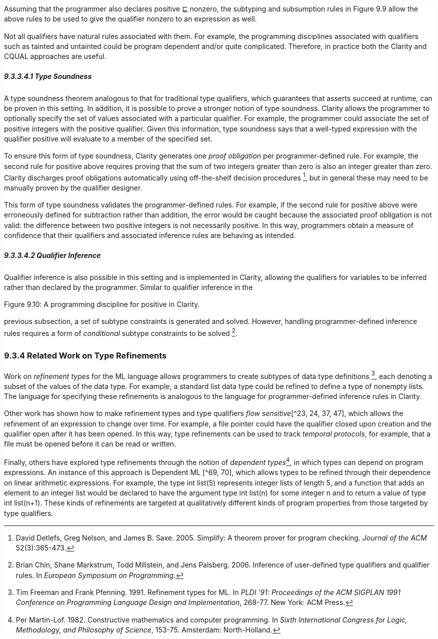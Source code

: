 Assuming that the programmer also declares positive $\sqsubseteq$ nonzero, the subtyping and subsumption rules in Figure 9.9 allow the above rules to be used to give the qualifier nonzero to an expression as well.

Not all qualifiers have natural rules associated with them. For example, the programming disciplines associated with qualifiers such as tainted and untainted could be program dependent and/or quite complicated. Therefore, in practice both the Clarity and CQUAL approaches are useful.

##### 9.3.3.4.1 Type Soundness

A type soundness theorem analogous to that for traditional type qualifiers, which guarantees that asserts succeed at runtime, can be proven in this setting. In addition, it is possible to prove a stronger notion of type soundness. Clarity allows the programmer to optionally specify the set of values associated with a particular qualifier. For example, the programmer could associate the set of positive integers with the positive qualifier. Given this information, type soundness says that a well-typed expression with the qualifier positive will evaluate to a member of the specified set.

To ensure this form of type soundness, Clarity generates one _proof obligation_ per programmer-defined rule. For example, the second rule for positive above requires proving that the sum of two integers greater than zero is also an integer greater than zero. Clarity discharges proof obligations automatically using off-the-shelf decision procedures [^25], but in general these may need to be manually proven by the qualifier designer.

This form of type soundness validates the programmer-defined rules. For example, if the second rule for positive above were erroneously defined for subtraction rather than addition, the error would be caught because the associated proof obligation is not valid: the difference between two positive integers is not necessarily positive. In this way, programmers obtain a measure of confidence that their qualifiers and associated inference rules are behaving as intended.

##### 9.3.3.4.2 Qualifier Inference

Qualifier inference is also possible in this setting and is implemented in Clarity, allowing the qualifiers for variables to be inferred rather than declared by the programmer. Similar to qualifier inference in the

Figure 9.10: A programming discipline for positive in Clarity.

previous subsection, a set of subtype constraints is generated and solved. However, handling programmer-defined inference rules requires a form of _conditional_ subtype constraints to be solved [^15].

### 9.3.4 Related Work on Type Refinements

Work on _refinement types_ for the ML language allows programmers to create subtypes of data type definitions [^38], each denoting a subset of the values of the data type. For example, a standard list data type could be refined to define a type of nonempty lists. The language for specifying these refinements is analogous to the language for programmer-defined inference rules in Clarity.

Other work has shown how to make refinement types and type qualifiers _flow sensitive_[^23, 24, 37, 47], which allows the refinement of an expression to change over time. For example, a file pointer could have the qualifier closed upon creation and the qualifier open after it has been opened. In this way, type refinements can be used to track _temporal protocols_, for example, that a file must be opened before it can be read or written.

Finally, others have explored type refinements through the notion of _dependent types_[^48], in which types can depend on program expressions. An instance of this approach is Dependent ML [^69, 70], which allows types to be refined through their dependence on linear arithmetic expressions. For example, the type int list(5) represents integer lists of length 5, and a function that adds an element to an integer list would be declared to have the argument type int list(n) for some integer n and to return a value of type int list(n+1). These kinds of refinements are targeted at qualitatively different kinds of program properties from those targeted by type qualifiers.


[^1]: Jonathan Aldrich, Valentin Kostadinov, and Craig Chambers. 2002. Alias annotations for program understanding. In _Proceedings of the 17th ACM SIGPLAN Conference on Object-Oriented Programming, Systems, Languages, and Applications_, 311-30. New York: ACM Press.
[^2]: David F. Bacon and Peter F. Sweeney. 1996. Fast static analysis of C++ virtual function calls. _SIGPLAN Notices_ 31(10): 324-41.
[^3]: Anindya Banerjee and David A. Naumann. 2002. Representation independence, confinement and access control. In _Proceedings of POPL02, SIGPLAN-SIGACT Symposium on Principles of Programming Languages_, 166-77.
[^4]: Mike Barnett, Robert DeLine, Manuel Fahadhrich, K. Rustan M. Leino, and Wolfram Schulte. 2003. Verification of object-oriented programs with invariants. In _Fifth Workshop on Formal Techniques for Java-Like Programs_.
[^5]: Bruno Blanchet. 1999. Escape analysis for object oriented languages. Application to Java. _SIGPLAN Notices_ 34(10):20-34.
[^6]: Bruno Blanchet. 2003. Escape analysis for Java: Theory and practice. _ACM Transactions on Programming Languages and Systems_ 25(6):713-75.
[^7]: Jeff Bogda and Urs Holzle. 1999. Removing unnecessary synchronization in Java. _SIGPLAN Notices_ 34(10): 35-46.
[^8]: Boris Bokowski and Jan Vitek. 1999. Confined types. In _Proceedings of the Fourteenth Annual Conference on Object-Oriented Programming Systems, Languages, and Applications (OOPSLA'99)_, 82-96.
[^9]: Chandrasekhar Boyapati, Robert Lee, and Martin Rinard. 2002. Ownership types for safe programming: Preventing data races and deadlocks. In _Proceedings of the 17th ACM SIGPLAN Conference on Object-Oriented Programming, Systems, Languages, and Applications_, 211-30. New York: ACM Press.
[^10]: Chandrasekhar Boyapati, Alexandru Salcinau, William Beebee, and Martin Rinard. 2003. Ownership types for safe region-based memory management in real-time Java. In _ACM Conference on Programming Language Design and Implementation_, 324-37.
[^11]: John Boyland. 2001. Alias burying: Unique variables without destructive reads. _Software Practice and Experience_, 31(6):533-53.
[^12]: Pete Broadwell, Matt Harren, and Naveen Sastry. 2003. Scrash: A system for generating secure crash information. In _USENIX Security Symposium_.
[^13]: Luca Cardelli. 1988. A semantics of multiple inheritance. _Information and Computation_ 76(2/3): 138-64.
[^14]: Brian Chin, Shane Markstrum, and Todd Millstein. 2005. Semantic type qualifiers. In _PLDI '05: Proceedings of the 2005 ACM SIGPLAN Conference on Programming Language Design and Implementation_, 85-95. New York: ACM Press.
[^15]: Brian Chin, Shane Markstrum, Todd Millstein, and Jens Palsberg. 2006. Inference of user-defined type qualifiers and qualifier rules. In _European Symposium on Programming_.
[^16]: David Clarke. 2001. Object ownership and containment. PhD thesis, School of Computer Science and Engineering, University of New South Wales, Sydney, Australia.
[^17]: David G. Clarke, John M. Potter, and James Noble. 1998. Ownership types for flexible alias protection. In _Proceedings of the 13th ACM SIGPLAN Conference on Object-Oriented Programming, Systems, Languages, and Applications_, 48-64. New York: ACM Press.
[^18]: Dave Clarke, Michael Richmond, and James Noble. 2003. Saving the world from bad beans: Deployment-time confinement checking. In _Proceedings of the ACM Conference on Object-Oriented Programming, Systems, Languages, and Applications (OOPSLA)_, 374-87.
[^19]: David Clarke and Tobias Wrigstad. 2003. External uniqueness. In _10th Workshop on Foundations of Object-Oriented Languages (FOOL)_.
[^20]: Patrick Cousot and Radhia Cousot. 1977. Abstract interpretation: A unified lattice model for static analysis of programs by construction or approximation of fixpoints. In _Fourth ACM Symposium on Principles of Programming Languages_, 238-52.
[^21]: Manuvir Das, Sorin Lerner, and Mark Seigle. 2002. Esp: Path-sensitive program verification in polynomial time. In _PLDI '02: Proceedings of the ACM SIGPLAN 2002 Conference on Programming Language Design and Implementation_, 57-68. New York: ACM Press.
[^22]: J. Dean, D. Grove, and C. Chambers. 1995. Optimization of object-oriented programs using static class hierarchy analysis. In _Proceedings of the Ninth European Conference on Object-Oriented Programming (ECOOP'95)_, ed. W. Olthoff, 77-101. Aarhus, Denmark: Springer-Verlag.
[^23]: Robert DeLine and Manuel Fahndrich. 2001. Enforcing high-level protocols in low-level software. In _Proceedings of the ACM SIGPLAN 2001 Conference on Programming Language Design and Implementation_, 59-69. New York: ACM Press.
[^24]: Robert DeLine and Manuel Fahndrich. 2004. Typestates for objects. In _Proceedings of the 2004 European Conference on Object-Oriented Programming_, LNCS 3086. Heidelberg, Germany: Springer-Verlag.
[^25]: David Detlefs, Greg Nelson, and James B. Saxe. 2005. Simplify: A theorem prover for program checking. _Journal of the ACM_ 52(3):365-473.
[^26]: David Detlefs, K. Rustan, M. Leino, and Greg Nelson. 1996. Wrestling with rep exposure. Technical report, Digital Equipment Corporation Systems Research Center.
[^27]: Alain Deutsch. 1995. Semantic models and abstract interpretation techniques for inductive data structures and pointers. In _Proceedings of the ACM SIGPLAN Symposium on Partial Evaluation and Semantics-Based Program Manipulation_, 226-229.
[^28]: William F. Dowling and Jean H. Gallier. 1984. Linear-time algorithms for testing the satisfiability of propositional horn formulae. _Journal of Logic Programming_ 1(3):267-84.
[^29]: Margaret A. Ellis and Bjarne Stroustrup. 1990. _The annotated C++ reference manual_. Reading, MA: Addison-Wesley.
[^30]: David Evans. 1996. Static detection of dynamic memory errors. In _PLDI '96: Proceedings of the ACM SIGPLAN 1996 Conference on Programming Language Design and Implementation_, 44-53. New York: ACM Press.
[^31]: Manuel Fahndrich, K. Rustan, and M. Leino. 2003. Declaring and checking non-null types in an object-oriented language. In _Proceedings of the 18th ACM SIGPLAN Conference on Object-Oriented Programming, Systems, Languages, and Applications_, 302-12. New York: ACM Press.
[^32]: Cormac Flanagan and Stephen N. Freund. 2000. Type-based race detection for Java. In _Proceedings of the ACM SIGPLAN 2000 Conference on Programming Language Design and Implementation_, 219-32. New York: ACM Press.
[^33]: Cormac Flanagan and Shaz Qadeer. 2003. A type and effect system for atomicity. In _Proceedings of the ACM SIGPLAN 2003 Conference on Programming Language Design and Implementation_, 338-49. New York: ACM Press.
[^34]: Jeffrey S. Foster. 2002. Type qualifiers: Lightweight specifications to improve software quality. PhD dissertation, University of California, Berkeley.
[^35]: Jeffrey S. Foster, Manuel Fahndrich, and Alexander Aiken. 1999. A theory of type qualifiers. In _Proceedings of the 1999 ACM SIGPLAN Conference on Programming Language Design and Implementation_, 192-203. New York: ACM Press.
[^36]: Jeffrey S. Foster, Robert Johnson, John Kodumal, and Alex Aiken. 2006. Flow-insensitive type qualifiers. _ACM Transactions on Programming Languages and Systems_ 28(6):1035-87.
[^37]: Jeffrey S. Foster, Tachio Terauchi, and Alex Aiken. 2002. Flow-sensitive type qualifiers. In _Proceedings of the ACM SIGPLAN 2002 Conference on Programming Language Design and Implementation_, 1-12. New York: ACM Press.
[^38]: Tim Freeman and Frank Pfenning. 1991. Refinement types for ML. In _PLDI '91: Proceedings of the ACM SIGPLAN 1991 Conference on Programming Language Design and Implementation_, 268-77. New York: ACM Press.
[^39]: James Gosling, Bill Joy, and Guy Steele. 1996. _The Java language specification_. Reading, MA: Addison-Wesley.
[^40]: Dan Grossman, Greg Morrisett, Trevor Jim, Michael Hicks, Yanling Wang, and James Cheney. 2002. Region-based memory management in Cyclone. In _Proceedings of the ACM SIGPLAN 2002 Conference on Programming Language Design and Implementation_, 282-93. New York: ACM Press.
[^41]: Christian Grothoff, Jens Palsberg, and Jan Vitek. 2001. Encapsulating objects with confined types. In _ACM Transactions on Programming Languages and Systems. Proceedings of OOPSLA'01, ACM SIGPLAN Conference on Object-Oriented Programming Systems, Languages and Applications_, 241-53 (to appear in 2007).
[^42]: Nevin Heintze. 1995. Control-flow analysis and type systems. In _Proceedings of SAS'95_, _International Static Analysis Symposium_, 189-206. Heidelberg, Germany: Springer-Verlag.
[^43]: Atsushi Igarashi, Benjamin C. Pierce, and Philip Wadler. 2001. Featherweight Java: a minimal core calculus for Java and GJ. _ACM Transactions on Programming Languages and Systems_ 23(3):396-450.
[^44]: Rob Johnson and David Wagner. 2004. Finding user/kernel pointer bugs with type inference. In _Proceedings of the 13th USENIX Security Symposium_, 119-34.
[^45]: Brian W. Kernighan and Dennis M. Ritchie. 1978. _The C programming language_. New York: Prentice-Hall.
[^46]: Gary A. Kildall. 1973. A unified approach to global program optimization. In _Conference Record of the ACM Symposium on Principles of Programming Languages_, 194-206.
[^47]: Yitzhak Mandelbaum, David Walker, and Robert Harper. 2003. An effective theory of type refinements. In _Proceedings of the Eighth ACM SIGPLAN International Conference on Functional Programming_, 213-25. New York: ACM Press.
[^48]: Per Martin-Lof. 1982. Constructive mathematics and computer programming. In _Sixth International Congress for Logic, Methodology, and Philosophy of Science_, 153-75. Amsterdam: North-Holland.
[^49]: Microsoft. Microsoft Visual C#. [http://msdn.microsoft.com/vscharp]:(http://msdn.microsoft.com/vscharp).
[^50]: Greg Morrisett, Karl Crary, Neal Glew, Dan Grossman, Richard Samuels, Frederick Smith, David Walker, Stephanie Weirich, and Steve Zdancewic. 1999. Talx86: A realistic typed assembly language. Presented at 1999 ACM Workshop on Compiler Support for System Software, May 1999.
[^51]: Greg Morrisett, David Walker, Karl Crary, and Neal Glew. 1998. From system F to typed assembly language. In _Proceedings of POPL'98, 25th Annual SIGPLAN-SIGACT Symposium on Principles of Programming Languages_, 85-97.
[^52]: Peter Muller and Arnd Poetzsch-Heffter. 1999. Universes: A type system for controlling representation exposure. In _Programming Languages and Fundamentals of Programming_, ed. A. Poetzsch-Heffter and J. Meyer. Fernuniversitat Hagen.
[^53]: George C. Necula, Scott McPeak, and Westley Weimer. 2002. CCured: Type-safe retrofitting of legacy code. In _Proceedings of the 29th ACM SIGPLAN-SIGACT Symposium on Principles of Programming Languages_, 128-39. New York: ACM Press.
[^54]: Peter Orbaek and Jens Palsberg. 1995. Trust in the $\lambda$-calculus. _Journal of Functional Programming_ 7(6):557-91.
[^55]: Jens Palsberg. 1998. Equality-based flow analysis versus recursive types. _ACM Transactions on Programming Languages and Systems_ 20(6):1251-64.
[^56]: Jens Palsberg. 2001. Type-based analysis and applications. In _Proceedings of PASTE'01, ACM SIGPLAN/SIGSOFT Workshop on Program Analysis for Software Tools and Engineering_, 20-27.
[^57]: Jens Palsberg and Patrick M. O'Keefe. 1995. A type system equivalent to flow analysis. _ACM Transactions on Programming Languages and Systems_ 17(4):576-99.
[^58]: Jens Palsberg and Christina Pavlopoulou. 2001. From polyvariant flow information to intersection and union types. _Journal of Functional Programming_, 11(3):263-17.
[^59]: Jens Palsberg and Michael I. Schwartzbach. 1991. Object-oriented type inference. In _Proceedings of OOPSLA'91, ACM SIGPLAN Sixth Annual Conference on Object-Oriented Programming Systems, Languages and Applications_, 146-61.
[^60]: M. S. Paterson and M. N. Wegman. 1978. Linear unification. _Journal of Computer and System Sciences_ 16:158-67.
[^61]: Benjamin C. Pierce. 2002. _Types and programming languages_. Cambridge MA: MIT Press.
[^62]: K. Rustan, M. Leino, and Peter Muller. 2004. Object invariants in dynamic contexts. In _Proceedings of ECOOP'04, 16th European Conference on Object-Oriented Programming_, 491-516.
[^63]: Umesh Shankar, Kunal Talwar, Jeffrey S. Foster, and David Wagner. 2001. Detecting format string vulnerabilities with type qualifiers. In _Proceedings of the 10th Usenix Security Symposium_.
[^64]: Frank Tip and Jens Palsberg. 2000. Scalable propagation-based call graph construction algorithms. In _Proceedings of OOPSLA'00, ACM SIGPLAN Conference on Object-Oriented Programming Systems, Languages and Applications_, 281-93.
[^65]: Mads Tofte and Jean-Pierre Talpin. 1994. Implementation of the typed call-by-value $\lambda$-calculus using a stack of regions. In _Proceedings of the 21st ACM SIGPLAN-SIGACT Symposium on Principles of Programming Languages_, 188-201. New York: ACM Press.
[^66]: Mitchell Wand. 1987. A simple algorithm and proof for type inference. _Fundamentae Informaticae_ X:115-22.
[^67]: John Whaley and Monica Lam. 2004. Cloning-based context-sensitive pointer alias analysis using binary decision diagrams. In _Proceedings of PLDI'04, ACM SIGPLAN Conference on Programming Language Design and Implementation_.
[^68]: Andrew K. Wright and Matthias Felleisen. 1994. A syntactic approach to type soundness. _Information and Computation_ 115(1):38-94.
[^69]: Hongwei Xi and Frank Pfenning. 1998. Eliminating array bound checking through dependent types. In _Proceedings of ACM SIGPLAN Conference on Programming Language Design and Implementation_, 249-57.
[^70]: Hongwei Xi and Frank Pfenning. 1999. Dependent types in practical programming. In _Proceedings of the 26th ACM SIGPLAN Symposium on Principles of Programming Languages_, 214-27.
[^71]: Xiaolan Zhang, Antony Edwards, and Trent Jaeger. 2002. Using cqual for static analysis of authorization hook placement. In _USENIX Security Symposium_, ed. Dan Boneh, 33-48.
[^72]: Tian Zhao, Jens Palsberg, and Jan Vitek. 2006. Type-based confinement. _Journal of Functional Programming_ 16(1):83-128.
